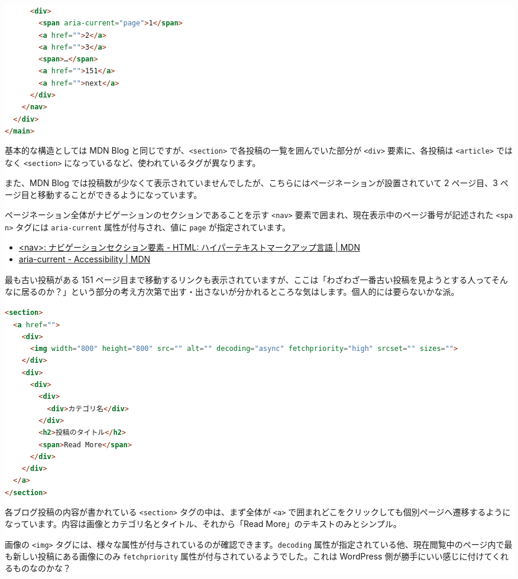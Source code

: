 ```html
      <div>
        <span aria-current="page">1</span>
        <a href="">2</a>
        <a href="">3</a>
        <span>…</span>
        <a href="">151</a>
        <a href="">next</a>
      </div>
    </nav>
  </div>
</main>
```

基本的な構造としては MDN Blog と同じですが、`<section>` で各投稿の一覧を囲んでいた部分が `<div>` 要素に、各投稿は `<article>` ではなく `<section>` になっているなど、使われているタグが異なります。

また、MDN Blog では投稿数が少なくて表示されていませんでしたが、こちらにはページネーションが設置されていて 2 ページ目、3 ページ目と移動することができるようになっています。

ページネーション全体がナビゲーションのセクションであることを示す `<nav>` 要素で囲まれ、現在表示中のページ番号が記述された `<span>` タグには `aria-current` 属性が付与され、値に `page` が指定されています。

- [&lt;nav&gt;: ナビゲーションセクション要素 - HTML: ハイパーテキストマークアップ言語 | MDN](https://developer.mozilla.org/ja/docs/Web/HTML/Element/nav)
- [aria-current - Accessibility | MDN](https://developer.mozilla.org/en-US/docs/Web/Accessibility/ARIA/Attributes/aria-current)

最も古い投稿がある 151 ページ目まで移動するリンクも表示されていますが、ここは「わざわざ一番古い投稿を見ようとする人ってそんなに居るのか？」という部分の考え方次第で出す・出さないが分かれるところな気はします。個人的には要らないかな派。

```html
<section>
  <a href="">
    <div>
      <img width="800" height="800" src="" alt="" decoding="async" fetchpriority="high" srcset="" sizes="">
    </div>
    <div>
      <div>
        <div>
          <div>カテゴリ名</div>
        </div>
        <h2>投稿のタイトル</h2>
        <span>Read More</span>
      </div>
    </div>
  </a>
</section>
```

各ブログ投稿の内容が書かれている `<section>` タグの中は、まず全体が `<a>` で囲まれどこをクリックしても個別ページへ遷移するようになっています。内容は画像とカテゴリ名とタイトル、それから「Read More」のテキストのみとシンプル。

画像の `<img>` タグには、様々な属性が付与されているのが確認できます。`decoding` 属性が指定されている他、現在閲覧中のページ内で最も新しい投稿にある画像にのみ `fetchpriority` 属性が付与されているようでした。これは WordPress 側が勝手にいい感じに付けてくれるものなのかな？
